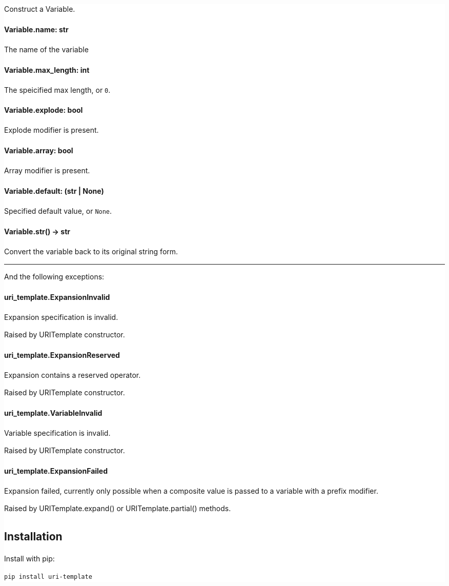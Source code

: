 Construct a Variable.

#### Variable.name: str

The name of the variable

#### Variable.max_length: int

The speicified max length, or `0`.

#### Variable.explode: bool

Explode modifier is present.

#### Variable.array: bool

Array modifier is present.

#### Variable.default: (str | None)

Specified default value, or `None`.

#### Variable.__str__() -> str

Convert the variable back to its original string form.

---

And the following exceptions:

#### uri_template.ExpansionInvalid

Expansion specification is invalid. 

Raised by URITemplate constructor.

#### uri_template.ExpansionReserved

Expansion contains a reserved operator.

Raised by URITemplate constructor.

#### uri_template.VariableInvalid

Variable specification is invalid.

Raised by URITemplate constructor.

#### uri_template.ExpansionFailed

Expansion failed, currently only possible when a composite value is passed to a variable with a prefix modifier.

Raised by URITemplate.expand() or URITemplate.partial() methods.


## Installation

Install with pip:

    pip install uri-template